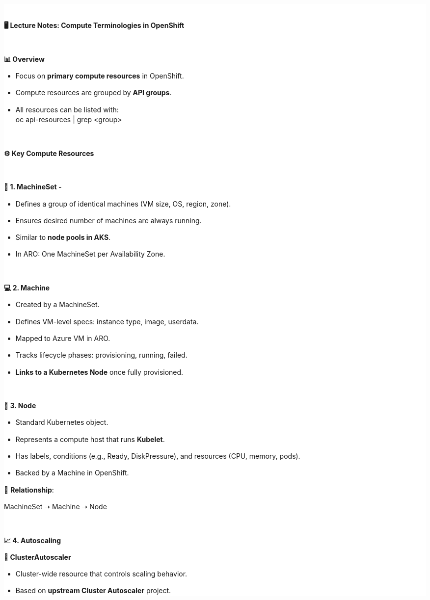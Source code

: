  

**🖥️ Lecture Notes: Compute Terminologies in OpenShift**

 

**📊 Overview**

- Focus on **primary compute resources** in OpenShift.

- Compute resources are grouped by **API groups**.

- All resources can be listed with:  
  oc api-resources | grep &lt;group&gt;

 

**⚙️ Key Compute Resources**

 

**🧱 1. MachineSet -**

- Defines a group of identical machines (VM size, OS, region, zone).

- Ensures desired number of machines are always running.

- Similar to **node pools in AKS**.

- In ARO: One MachineSet per Availability Zone.

 

**💻 2. Machine**

- Created by a MachineSet.

- Defines VM-level specs: instance type, image, userdata.

- Mapped to Azure VM in ARO.

- Tracks lifecycle phases: provisioning, running, failed.

- **Links to a Kubernetes Node** once fully provisioned.

 

**📡 3. Node**

- Standard Kubernetes object.

- Represents a compute host that runs **Kubelet**.

- Has labels, conditions (e.g., Ready, DiskPressure), and resources (CPU, memory, pods).

- Backed by a Machine in OpenShift.

📝 **Relationship**:

MachineSet ➝ Machine ➝ Node

 

**📈 4. Autoscaling**

**🚀 ClusterAutoscaler**

- Cluster-wide resource that controls scaling behavior.

- Based on **upstream Cluster Autoscaler** project.
